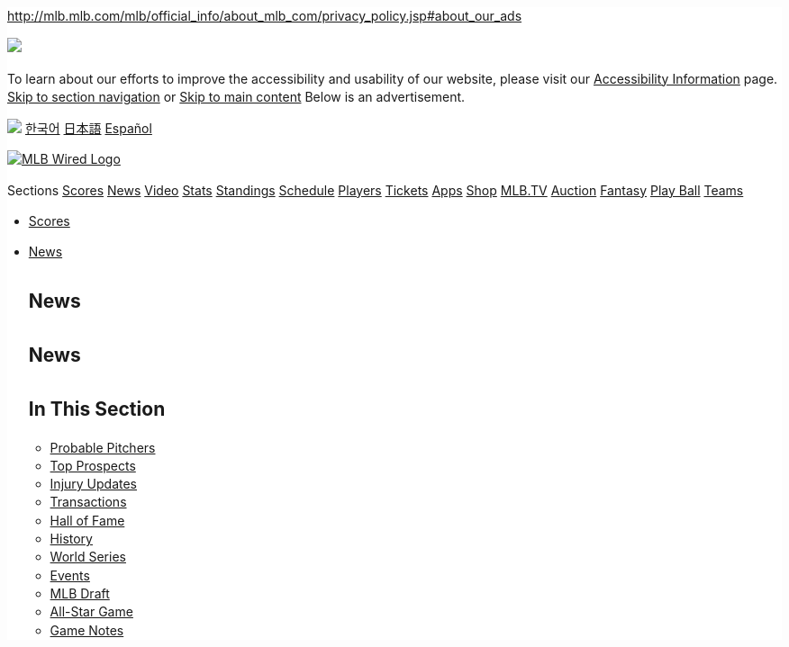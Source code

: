 http://mlb.mlb.com/mlb/official_info/about_mlb_com/privacy_policy.jsp#about_our_ads

[![](http://mlbreloaded.112.2O7.net/b/ss/mlbreloaded/1/H.13--NS/0?%5BAQB%5D&cdp=3&%5BAQE%5D)](http://www.omniture.com "Web Analytics")

<span class="screen_reader">To learn about our efforts to improve the accessibility and usability of our website, please visit our [Accessibility Information](http://mlb.mlb.com/mlb/help/accessibility.jsp) page.</span> <span class="screen_reader">[Skip to section navigation](#section_navigation) or [Skip to main content](#mc)</span>
<span class="screen_reader">Below is an advertisement.</span>

<a href="http://mlb.mlb.com" class="languagebar__logo"><img src="/images/8/5/8/113325858/mlb.com_85zr0j8l.png" /></a> [한국어](http://mlb.mbcsportsplus.com/) [日本語](http://www.mlb.jp/) [Español](http://mlb.mlb.com/es/index.jsp?c_id=mlb) <span class="languagebar__title"></span>

<a href="http://mlb.mlb.com" class="logobar__logo"><img src="/documents/8/0/4/111192804/mlb_logo_prod3_1_fqk7toel.svg" alt="MLB Wired Logo" /></a>
<span class="searchButton__container"> </span>

<span class="accountButton__container"></span>

<span class="button__label">Sections</span><span class="arrow arrow__down"></span>
<a href="https://www.mlb.com/scores" class="menu-item menu-item--scoreboard">Scores</a> <a href="http://m.mlb.com/news?tcid=nav_mlb_news" class="menu-item menu-item--news">News</a> <a href="http://m.mlb.com/video/?affiliateId=clubMEGAMENU" class="menu-item menu-item--video">Video</a> <a href="http://mlb.mlb.com/stats/sortable.jsp" class="menu-item menu-item--stats">Stats</a> <a href="http://mlb.mlb.com/mlb/standings/index.jsp" class="menu-item menu-item--standings">Standings</a> <a href="http://mlb.mlb.com/mlb/schedule/index.jsp?src=main" class="menu-item menu-item--schedule">Schedule</a> <a href="http://mlb.mlb.com/mlb/players/?tcid=nav_mlb_players" class="menu-item menu-item--players">Players</a> <a href="http://mlb.mlb.com/mlb/tickets/?tcid=nav_mlb_tickets&amp;y=2017" class="menu-item menu-item--tickets">Tickets</a> <a href="http://mlb.mlb.com/mobile/?tcid=nav_mlb_mobile" class="menu-item menu-item--mobile">Apps</a> <a href="http://mlbshop.com/source/bm-mlbcom-hp?partnerId=X23M1TV388R1-10" class="menu-item menu-item--shop">Shop</a> <a href="http://mlb.mlb.com/mlb/subscriptions/index.jsp?c_id=mlb&amp;affiliateId=mlbMENU" class="menu-item menu-item--mlbtv">MLB.TV</a> <a href="http://auction.mlb.com/" class="menu-item menu-item--Auction">Auction</a> <a href="http://mlb.mlb.com/mlb/fantasy/" class="menu-item menu-item--fantasy">Fantasy</a> <a href="https://www.playball.org/" class="menu-item menu-item--playball">Play Ball</a> <a href="http://mlb.mlb.com/team/index.jsp" class="menu-item menu-item--teams">Teams</a>
-   <a href="https://www.mlb.com/scores" class="menu-item--link">Scores</a>
-   <a href="http://m.mlb.com/news?tcid=nav_mlb_news" class="menu-item--link">News</a>

    News
    ----

    News
    ----

    In This Section
    ---------------

    -   [Probable Pitchers](http://mlb.mlb.com/news/probable_pitchers/index.jsp?c_id=mlb)
    -   [Top Prospects](http://m.mlb.com/prospects/2017/)
    -   [Injury Updates](http://mlb.mlb.com/mlb/fantasy/wsfb/news/injuries.jsp?tcid=nav_mlb_news)
    -   [Transactions](http://mlb.mlb.com/mlb/transactions/?tcid=mm_mlb_news)
    -   [Hall of Fame](http://m.mlb.com/hof)
    -   [History](http://mlb.mlb.com/mlb/history/?tcid=mm_mlb_news)
    -   [World Series](https://www.worldseries.com/)
    -   [Events](http://m.mlb.com/schedule/events)
    -   [MLB Draft](http://m.mlb.com/draft/2017)
    -   [All-Star Game](http://m.mlb.com/all-star-game/)
    -   [Game Notes](http://mlb.mlb.com/mlb/presspass/gamenotes.jsp?c_id=mlb)
